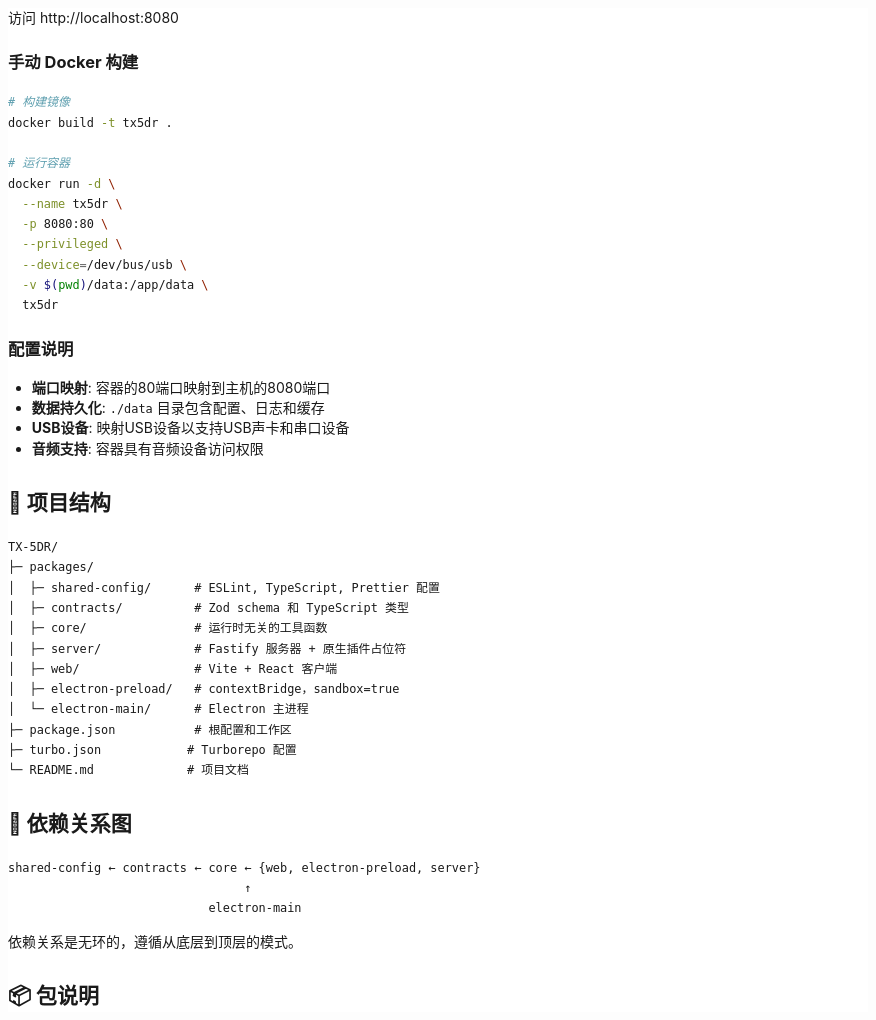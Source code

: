 访问 http://localhost:8080

### 手动 Docker 构建

```bash
# 构建镜像
docker build -t tx5dr .

# 运行容器
docker run -d \
  --name tx5dr \
  -p 8080:80 \
  --privileged \
  --device=/dev/bus/usb \
  -v $(pwd)/data:/app/data \
  tx5dr
```

### 配置说明

- **端口映射**: 容器的80端口映射到主机的8080端口
- **数据持久化**: `./data` 目录包含配置、日志和缓存
- **USB设备**: 映射USB设备以支持USB声卡和串口设备
- **音频支持**: 容器具有音频设备访问权限

## 📁 项目结构

```
TX-5DR/
├─ packages/
│  ├─ shared-config/      # ESLint, TypeScript, Prettier 配置
│  ├─ contracts/          # Zod schema 和 TypeScript 类型
│  ├─ core/               # 运行时无关的工具函数
│  ├─ server/             # Fastify 服务器 + 原生插件占位符
│  ├─ web/                # Vite + React 客户端
│  ├─ electron-preload/   # contextBridge，sandbox=true
│  └─ electron-main/      # Electron 主进程
├─ package.json           # 根配置和工作区
├─ turbo.json            # Turborepo 配置
└─ README.md             # 项目文档
```

## 🔗 依赖关系图

```
shared-config ← contracts ← core ← {web, electron-preload, server}
                                 ↑
                            electron-main
```

依赖关系是无环的，遵循从底层到顶层的模式。

## 📦 包说明
